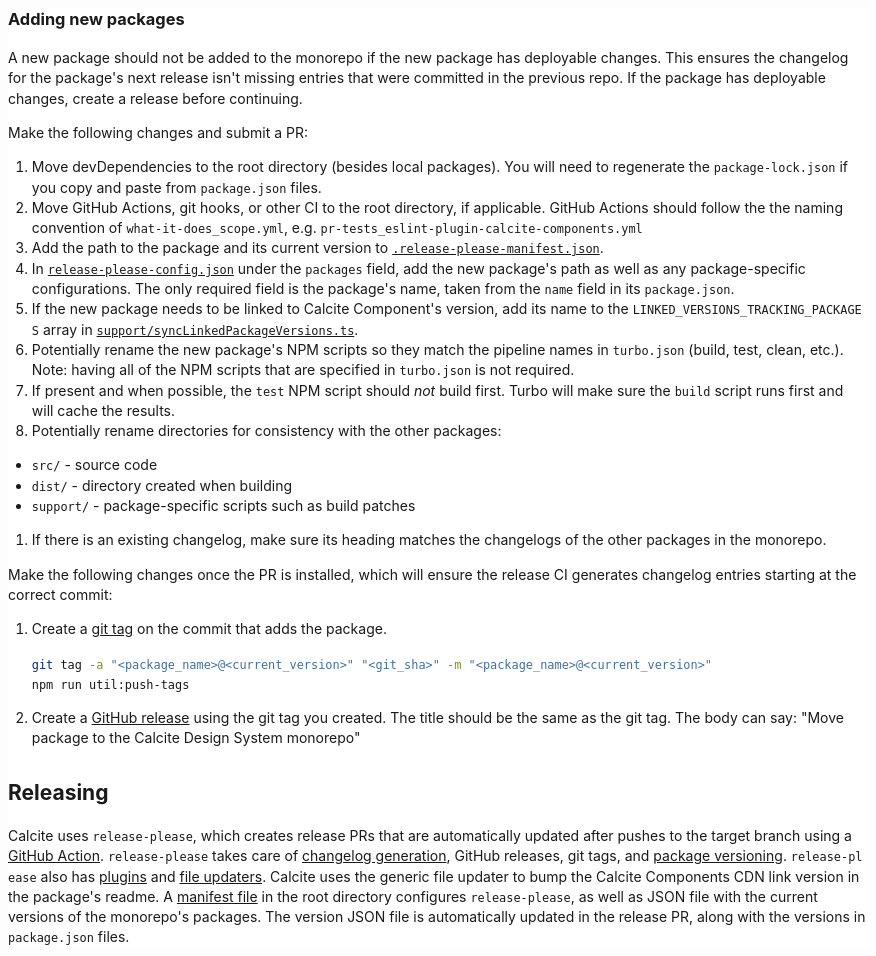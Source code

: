 ### Adding new packages

A new package should not be added to the monorepo if the new package has deployable changes. This ensures the changelog for the package's next release isn't missing entries that were committed in the previous repo. If the package has deployable changes, create a release before continuing.

Make the following changes and submit a PR:

1. Move devDependencies to the root directory (besides local packages). You will need to regenerate the `package-lock.json` if you copy and paste from `package.json` files.
1. Move GitHub Actions, git hooks, or other CI to the root directory, if applicable. GitHub Actions should follow the the naming convention of `what-it-does_scope.yml`, e.g. `pr-tests_eslint-plugin-calcite-components.yml`
1. Add the path to the package and its current version to [`.release-please-manifest.json`](https://github.com/Esri/calcite-design-system/blob/dev/.release-please-manifest.json).
1. In [`release-please-config.json`](https://github.com/Esri/calcite-design-system/blob/dev/release-please-config.json) under the `packages` field, add the new package's path as well as any package-specific configurations. The only required field is the package's name, taken from the `name` field in its `package.json`.
1. If the new package needs to be linked to Calcite Component's version, add its name to the `LINKED_VERSIONS_TRACKING_PACKAGES` array in [`support/syncLinkedPackageVersions.ts`](https://github.com/Esri/calcite-design-system/blob/dev/support/syncLinkedPackageVersions.ts).
1. Potentially rename the new package's NPM scripts so they match the pipeline names in `turbo.json` (build, test, clean, etc.). Note: having all of the NPM scripts that are specified in `turbo.json` is not required.
1. If present and when possible, the `test` NPM script should _not_ build first. Turbo will make sure the `build` script runs first and will cache the results.
1. Potentially rename directories for consistency with the other packages:

- `src/` - source code
- `dist/` - directory created when building
- `support/` - package-specific scripts such as build patches

1. If there is an existing changelog, make sure its heading matches the changelogs of the other packages in the monorepo.

Make the following changes once the PR is installed, which will ensure the release CI generates changelog entries starting at the correct commit:

1. Create a [git tag](#git-tags) on the commit that adds the package.

   ```sh
   git tag -a "<package_name>@<current_version>" "<git_sha>" -m "<package_name>@<current_version>"
   npm run util:push-tags
   ```

1. Create a [GitHub release](#github-releases) using the git tag you created. The title should be the same as the git tag. The body can say: "Move package to the Calcite Design System monorepo"

## Releasing

Calcite uses `release-please`, which creates release PRs that are automatically updated after pushes to the target branch using a [GitHub Action](https://github.com/googleapis/release-please/blob/main/docs/manifest-releaser.md#using-with-github-actions-and-lerna). `release-please` takes care of [changelog generation](https://github.com/googleapis/release-please/blob/main/docs/customizing.md#changelog-types), GitHub releases, git tags, and [package versioning](https://github.com/googleapis/release-please/blob/main/docs/customizing.md#versioning-strategies). `release-please` also has [plugins](https://github.com/googleapis/release-please/blob/main/docs/manifest-releaser.md#plugins) and [file updaters](https://github.com/googleapis/release-please/blob/main/docs/customizing.md#updating-arbitrary-files). Calcite uses the generic file updater to bump the Calcite Components CDN link version in the package's readme. A [manifest file](https://github.com/googleapis/release-please/blob/main/docs/manifest-releaser.md#configfile) in the root directory configures `release-please`, as well as JSON file with the current versions of the monorepo's packages. The version JSON file is automatically updated in the release PR, along with the versions in `package.json` files.
